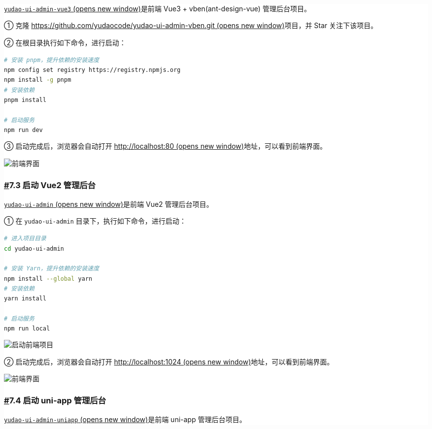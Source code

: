 [`yudao-ui-admin-vue3` (opens new window)](https://github.com/yudaocode/yudao-ui-admin-vben/)是前端 Vue3 + vben(ant-design-vue) 管理后台项目。

① 克隆 [https://github.com/yudaocode/yudao-ui-admin-vben.git (opens new window)](https://github.com/yudaocode/yudao-ui-admin-vben.git)项目，并 Star 关注下该项目。

② 在根目录执行如下命令，进行启动：

```bash
# 安装 pnpm，提升依赖的安装速度
npm config set registry https://registry.npmjs.org
npm install -g pnpm
# 安装依赖
pnpm install

# 启动服务
npm run dev
```

③ 启动完成后，浏览器会自动打开 [http://localhost:80 (opens new window)](http://localhost/)地址，可以看到前端界面。

![前端界面](https://doc.iocoder.cn/img/%E5%BF%AB%E9%80%9F%E5%90%AF%E5%8A%A8/%E5%89%8D%E7%AB%AF%E7%95%8C%E9%9D%A2-vben.png)

### [#](https://doc.iocoder.cn/quick-start/#_7-3-启动-vue2-管理后台)7.3 启动 Vue2 管理后台

[`yudao-ui-admin` (opens new window)](https://github.com/YunaiV/ruoyi-vue-pro/blob/master/yudao-ui-admin/)是前端 Vue2 管理后台项目。

① 在 `yudao-ui-admin` 目录下，执行如下命令，进行启动：

```bash
# 进入项目目录
cd yudao-ui-admin

# 安装 Yarn，提升依赖的安装速度
npm install --global yarn
# 安装依赖
yarn install

# 启动服务
npm run local
```

![启动前端项目](http://static.iocoder.cn/images/Yudao/2021-02-21/41.png?imageView2/2/format/webp/w/1280)

② 启动完成后，浏览器会自动打开 [http://localhost:1024 (opens new window)](http://localhost:1024/)地址，可以看到前端界面。

![前端界面](https://static.iocoder.cn/images/Yudao/2022-09-04/yudao-admin-vue2-login.png?imageView2/2/format/webp/w/1280)

### [#](https://doc.iocoder.cn/quick-start/#_7-4-启动-uni-app-管理后台)7.4 启动 uni-app 管理后台

[`yudao-ui-admin-uniapp` (opens new window)](https://github.com/YunaiV/ruoyi-vue-pro/blob/master/yudao-ui-admin-uniapp/)是前端 uni-app 管理后台项目。
